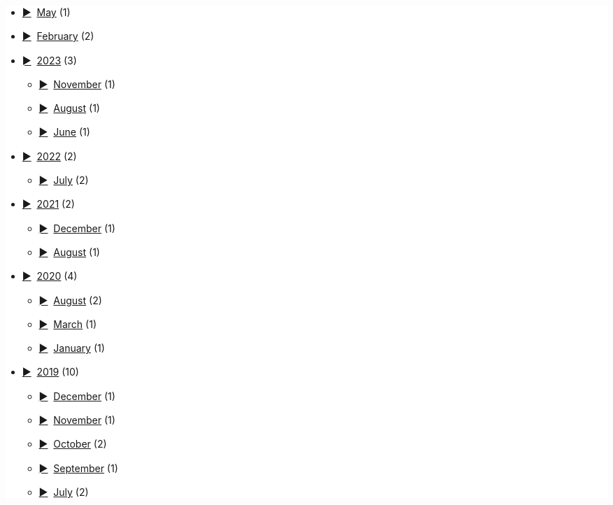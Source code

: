   
  - [►](javascript:void%280%29)  [May](https://www.red-lang.org/2024/05/) (1)
  
  
  
  - [►](javascript:void%280%29)  [February](https://www.red-lang.org/2024/02/) (2)



- [►](javascript:void%280%29)  [2023](https://www.red-lang.org/2023/) (3)
  
  - [►](javascript:void%280%29)  [November](https://www.red-lang.org/2023/11/) (1)
  
  
  
  - [►](javascript:void%280%29)  [August](https://www.red-lang.org/2023/08/) (1)
  
  
  
  - [►](javascript:void%280%29)  [June](https://www.red-lang.org/2023/06/) (1)



- [►](javascript:void%280%29)  [2022](https://www.red-lang.org/2022/) (2)
  
  - [►](javascript:void%280%29)  [July](https://www.red-lang.org/2022/07/) (2)



- [►](javascript:void%280%29)  [2021](https://www.red-lang.org/2021/) (2)
  
  - [►](javascript:void%280%29)  [December](https://www.red-lang.org/2021/12/) (1)
  
  
  
  - [►](javascript:void%280%29)  [August](https://www.red-lang.org/2021/08/) (1)



- [►](javascript:void%280%29)  [2020](https://www.red-lang.org/2020/) (4)
  
  - [►](javascript:void%280%29)  [August](https://www.red-lang.org/2020/08/) (2)
  
  
  
  - [►](javascript:void%280%29)  [March](https://www.red-lang.org/2020/03/) (1)
  
  
  
  - [►](javascript:void%280%29)  [January](https://www.red-lang.org/2020/01/) (1)



- [►](javascript:void%280%29)  [2019](https://www.red-lang.org/2019/) (10)
  
  - [►](javascript:void%280%29)  [December](https://www.red-lang.org/2019/12/) (1)
  
  
  
  - [►](javascript:void%280%29)  [November](https://www.red-lang.org/2019/11/) (1)
  
  
  
  - [►](javascript:void%280%29)  [October](https://www.red-lang.org/2019/10/) (2)
  
  
  
  - [►](javascript:void%280%29)  [September](https://www.red-lang.org/2019/09/) (1)
  
  
  
  - [►](javascript:void%280%29)  [July](https://www.red-lang.org/2019/07/) (2)
  
  
  